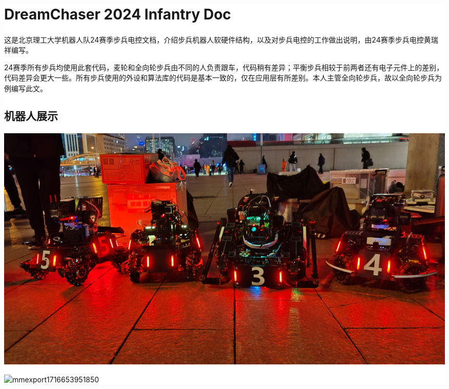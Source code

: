 # DreamChaser 2024 Infantry Doc

这是北京理工大学机器人队24赛季步兵电控文档，介绍步兵机器人软硬件结构，以及对步兵电控的工作做出说明，由24赛季步兵电控黄瑞祥编写。

24赛季所有步兵均使用此套代码，麦轮和全向轮步兵由不同的人负责跟车，代码稍有差异；平衡步兵相较于前两者还有电子元件上的差别，代码差异会更大一些。所有步兵使用的外设和算法库的代码是基本一致的，仅在应用层有所差别。本人主管全向轮步兵，故以全向轮步兵为例编写此文。



## 机器人展示

![IMG_20240321_210038_edit_136812303481246](README.assets/IMG_20240321_210038_edit_136812303481246.jpg)

![mmexport1716653951850](README.assets/mmexport1716653951850.jpg)
